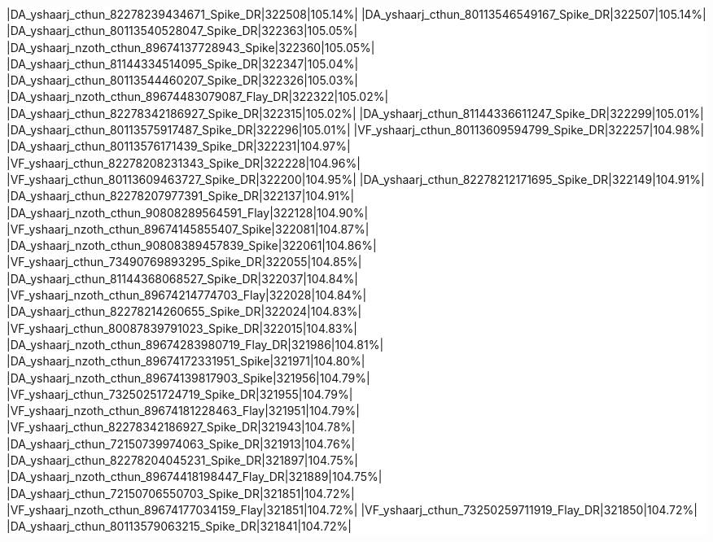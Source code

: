 |DA_yshaarj_cthun_82278239434671_Spike_DR|322508|105.14%|
|DA_yshaarj_cthun_80113546549167_Spike_DR|322507|105.14%|
|DA_yshaarj_cthun_80113540528047_Spike_DR|322363|105.05%|
|DA_yshaarj_nzoth_cthun_89674137728943_Spike|322360|105.05%|
|DA_yshaarj_cthun_81144334514095_Spike_DR|322347|105.04%|
|DA_yshaarj_cthun_80113544460207_Spike_DR|322326|105.03%|
|DA_yshaarj_nzoth_cthun_89674483079087_Flay_DR|322322|105.02%|
|DA_yshaarj_cthun_82278342186927_Spike_DR|322315|105.02%|
|DA_yshaarj_cthun_81144336611247_Spike_DR|322299|105.01%|
|DA_yshaarj_cthun_80113575917487_Spike_DR|322296|105.01%|
|VF_yshaarj_cthun_80113609594799_Spike_DR|322257|104.98%|
|DA_yshaarj_cthun_80113576171439_Spike_DR|322231|104.97%|
|VF_yshaarj_cthun_82278208231343_Spike_DR|322228|104.96%|
|VF_yshaarj_cthun_80113609463727_Spike_DR|322200|104.95%|
|DA_yshaarj_cthun_82278212171695_Spike_DR|322149|104.91%|
|DA_yshaarj_cthun_82278207977391_Spike_DR|322137|104.91%|
|DA_yshaarj_nzoth_cthun_90808289564591_Flay|322128|104.90%|
|VF_yshaarj_nzoth_cthun_89674145855407_Spike|322081|104.87%|
|DA_yshaarj_nzoth_cthun_90808389457839_Spike|322061|104.86%|
|VF_yshaarj_cthun_73490769893295_Spike_DR|322055|104.85%|
|DA_yshaarj_cthun_81144368068527_Spike_DR|322037|104.84%|
|VF_yshaarj_nzoth_cthun_89674214774703_Flay|322028|104.84%|
|DA_yshaarj_cthun_82278214260655_Spike_DR|322024|104.83%|
|VF_yshaarj_cthun_80087839791023_Spike_DR|322015|104.83%|
|DA_yshaarj_nzoth_cthun_89674283980719_Flay_DR|321986|104.81%|
|DA_yshaarj_nzoth_cthun_89674172331951_Spike|321971|104.80%|
|DA_yshaarj_nzoth_cthun_89674139817903_Spike|321956|104.79%|
|VF_yshaarj_cthun_73250251724719_Spike_DR|321955|104.79%|
|VF_yshaarj_nzoth_cthun_89674181228463_Flay|321951|104.79%|
|VF_yshaarj_cthun_82278342186927_Spike_DR|321943|104.78%|
|DA_yshaarj_cthun_72150739974063_Spike_DR|321913|104.76%|
|DA_yshaarj_cthun_82278204045231_Spike_DR|321897|104.75%|
|DA_yshaarj_nzoth_cthun_89674418198447_Flay_DR|321889|104.75%|
|DA_yshaarj_cthun_72150706550703_Spike_DR|321851|104.72%|
|VF_yshaarj_nzoth_cthun_89674177034159_Flay|321851|104.72%|
|VF_yshaarj_cthun_73250259711919_Flay_DR|321850|104.72%|
|DA_yshaarj_cthun_80113579063215_Spike_DR|321841|104.72%|